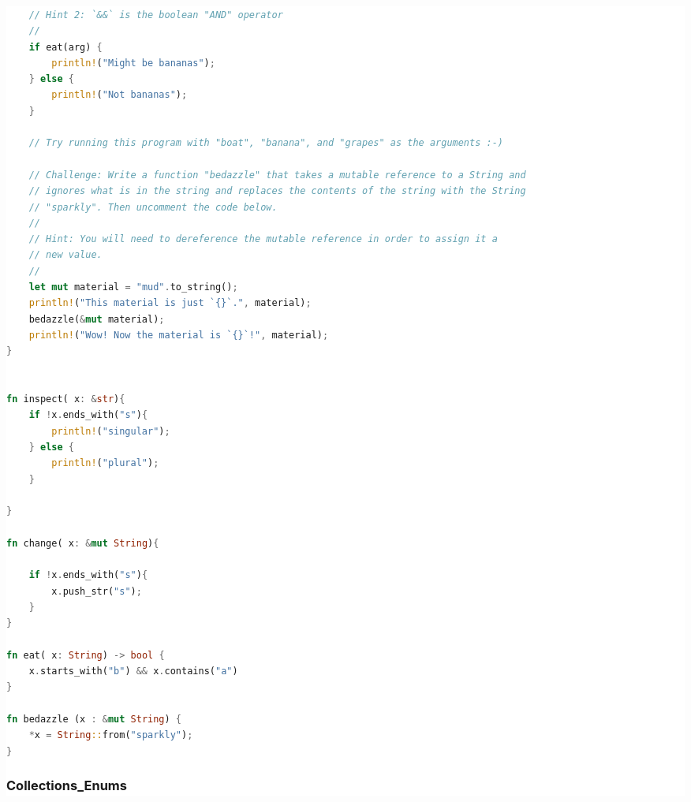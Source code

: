 ```rust
    // Hint 2: `&&` is the boolean "AND" operator
    //
    if eat(arg) {
        println!("Might be bananas");
    } else {
        println!("Not bananas");
    }

    // Try running this program with "boat", "banana", and "grapes" as the arguments :-)

    // Challenge: Write a function "bedazzle" that takes a mutable reference to a String and
    // ignores what is in the string and replaces the contents of the string with the String
    // "sparkly". Then uncomment the code below.
    //
    // Hint: You will need to dereference the mutable reference in order to assign it a
    // new value.
    //
    let mut material = "mud".to_string();
    println!("This material is just `{}`.", material);
    bedazzle(&mut material);
    println!("Wow! Now the material is `{}`!", material);
}


fn inspect( x: &str){
    if !x.ends_with("s"){
        println!("singular");
    } else {
        println!("plural");
    }
    
}

fn change( x: &mut String){

    if !x.ends_with("s"){
        x.push_str("s");
    } 
}

fn eat( x: String) -> bool {
    x.starts_with("b") && x.contains("a")
}

fn bedazzle (x : &mut String) {
    *x = String::from("sparkly");
}
```



### Collections_Enums
